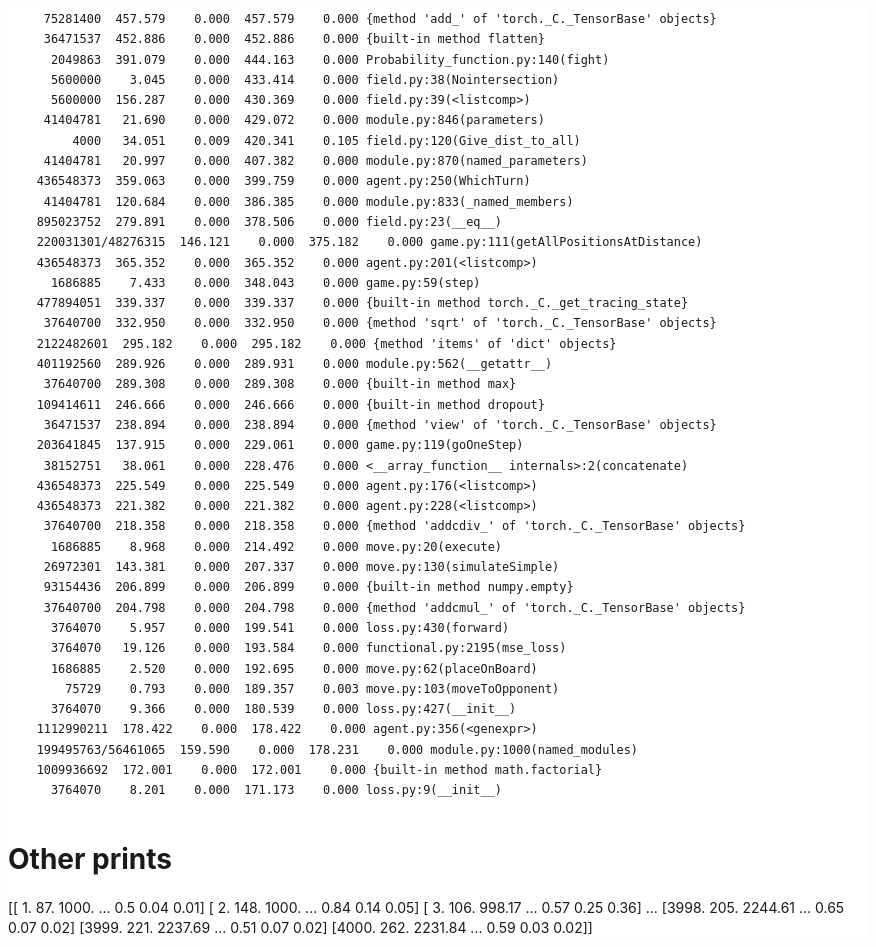          75281400  457.579    0.000  457.579    0.000 {method 'add_' of 'torch._C._TensorBase' objects}
         36471537  452.886    0.000  452.886    0.000 {built-in method flatten}
          2049863  391.079    0.000  444.163    0.000 Probability_function.py:140(fight)
          5600000    3.045    0.000  433.414    0.000 field.py:38(Nointersection)
          5600000  156.287    0.000  430.369    0.000 field.py:39(<listcomp>)
         41404781   21.690    0.000  429.072    0.000 module.py:846(parameters)
             4000   34.051    0.009  420.341    0.105 field.py:120(Give_dist_to_all)
         41404781   20.997    0.000  407.382    0.000 module.py:870(named_parameters)
        436548373  359.063    0.000  399.759    0.000 agent.py:250(WhichTurn)
         41404781  120.684    0.000  386.385    0.000 module.py:833(_named_members)
        895023752  279.891    0.000  378.506    0.000 field.py:23(__eq__)
        220031301/48276315  146.121    0.000  375.182    0.000 game.py:111(getAllPositionsAtDistance)
        436548373  365.352    0.000  365.352    0.000 agent.py:201(<listcomp>)
          1686885    7.433    0.000  348.043    0.000 game.py:59(step)
        477894051  339.337    0.000  339.337    0.000 {built-in method torch._C._get_tracing_state}
         37640700  332.950    0.000  332.950    0.000 {method 'sqrt' of 'torch._C._TensorBase' objects}
        2122482601  295.182    0.000  295.182    0.000 {method 'items' of 'dict' objects}
        401192560  289.926    0.000  289.931    0.000 module.py:562(__getattr__)
         37640700  289.308    0.000  289.308    0.000 {built-in method max}
        109414611  246.666    0.000  246.666    0.000 {built-in method dropout}
         36471537  238.894    0.000  238.894    0.000 {method 'view' of 'torch._C._TensorBase' objects}
        203641845  137.915    0.000  229.061    0.000 game.py:119(goOneStep)
         38152751   38.061    0.000  228.476    0.000 <__array_function__ internals>:2(concatenate)
        436548373  225.549    0.000  225.549    0.000 agent.py:176(<listcomp>)
        436548373  221.382    0.000  221.382    0.000 agent.py:228(<listcomp>)
         37640700  218.358    0.000  218.358    0.000 {method 'addcdiv_' of 'torch._C._TensorBase' objects}
          1686885    8.968    0.000  214.492    0.000 move.py:20(execute)
         26972301  143.381    0.000  207.337    0.000 move.py:130(simulateSimple)
         93154436  206.899    0.000  206.899    0.000 {built-in method numpy.empty}
         37640700  204.798    0.000  204.798    0.000 {method 'addcmul_' of 'torch._C._TensorBase' objects}
          3764070    5.957    0.000  199.541    0.000 loss.py:430(forward)
          3764070   19.126    0.000  193.584    0.000 functional.py:2195(mse_loss)
          1686885    2.520    0.000  192.695    0.000 move.py:62(placeOnBoard)
            75729    0.793    0.000  189.357    0.003 move.py:103(moveToOpponent)
          3764070    9.366    0.000  180.539    0.000 loss.py:427(__init__)
        1112990211  178.422    0.000  178.422    0.000 agent.py:356(<genexpr>)
        199495763/56461065  159.590    0.000  178.231    0.000 module.py:1000(named_modules)
        1009936692  172.001    0.000  172.001    0.000 {built-in method math.factorial}
          3764070    8.201    0.000  171.173    0.000 loss.py:9(__init__)


# Other prints

[[   1.     87.   1000.   ...    0.5     0.04    0.01]
 [   2.    148.   1000.   ...    0.84    0.14    0.05]
 [   3.    106.    998.17 ...    0.57    0.25    0.36]
 ...
 [3998.    205.   2244.61 ...    0.65    0.07    0.02]
 [3999.    221.   2237.69 ...    0.51    0.07    0.02]
 [4000.    262.   2231.84 ...    0.59    0.03    0.02]]
